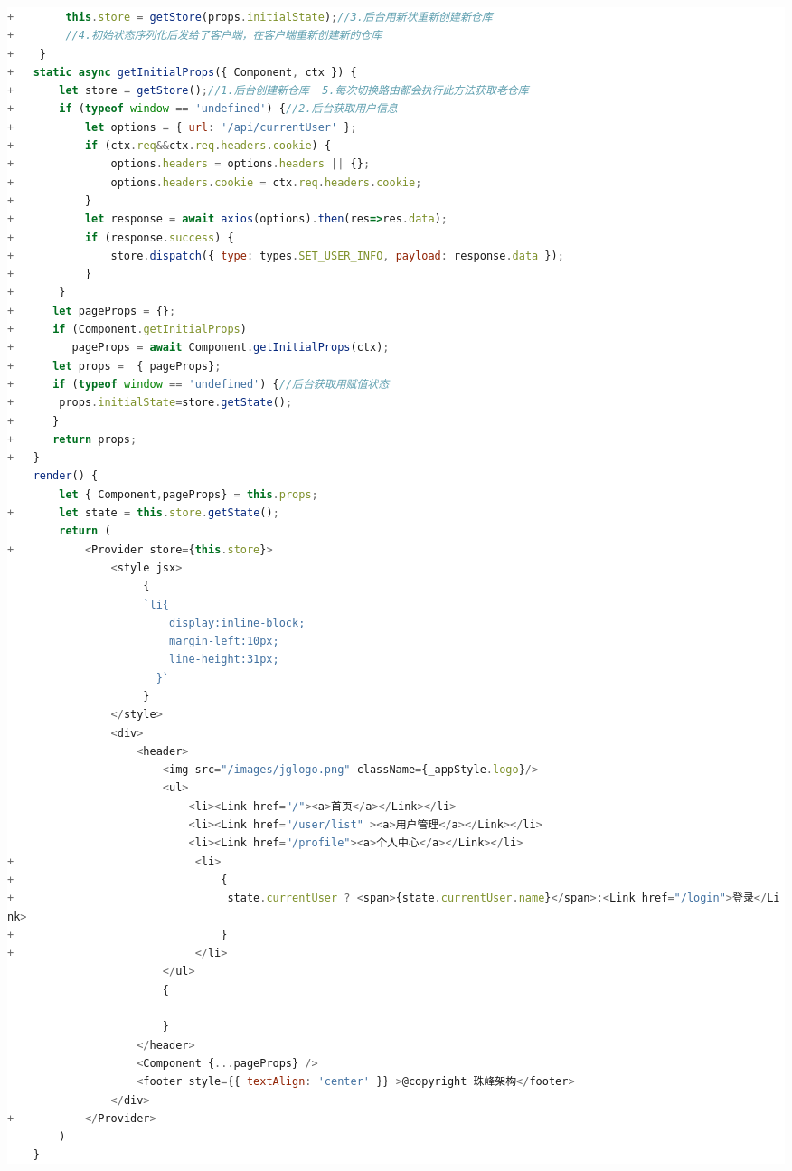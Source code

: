 ```js
+        this.store = getStore(props.initialState);//3.后台用新状重新创建新仓库
+        //4.初始状态序列化后发给了客户端，在客户端重新创建新的仓库
+    }
+   static async getInitialProps({ Component, ctx }) {
+       let store = getStore();//1.后台创建新仓库  5.每次切换路由都会执行此方法获取老仓库
+       if (typeof window == 'undefined') {//2.后台获取用户信息
+           let options = { url: '/api/currentUser' };
+           if (ctx.req&&ctx.req.headers.cookie) {
+               options.headers = options.headers || {};
+               options.headers.cookie = ctx.req.headers.cookie;
+           }
+           let response = await axios(options).then(res=>res.data);
+           if (response.success) {
+               store.dispatch({ type: types.SET_USER_INFO, payload: response.data });
+           }
+       }
+      let pageProps = {};
+      if (Component.getInitialProps)
+         pageProps = await Component.getInitialProps(ctx);
+      let props =  { pageProps};
+      if (typeof window == 'undefined') {//后台获取用赋值状态
+       props.initialState=store.getState();
+      }
+      return props;
+   }
    render() {
        let { Component,pageProps} = this.props;
+       let state = this.store.getState();
        return (
+           <Provider store={this.store}>
                <style jsx>
                     {
                     `li{
                         display:inline-block;
                         margin-left:10px;
                         line-height:31px;
                       }`
                     }
                </style>
                <div>
                    <header>
                        <img src="/images/jglogo.png" className={_appStyle.logo}/>
                        <ul>
                            <li><Link href="/"><a>首页</a></Link></li>
                            <li><Link href="/user/list" ><a>用户管理</a></Link></li>
                            <li><Link href="/profile"><a>个人中心</a></Link></li>
+                            <li>
+                                {
+                                 state.currentUser ? <span>{state.currentUser.name}</span>:<Link href="/login">登录</Link>
+                                }
+                            </li>
                        </ul>
                        {

                        }
                    </header>
                    <Component {...pageProps} />
                    <footer style={{ textAlign: 'center' }} >@copyright 珠峰架构</footer>
                </div>
+           </Provider>
        )
    }
```